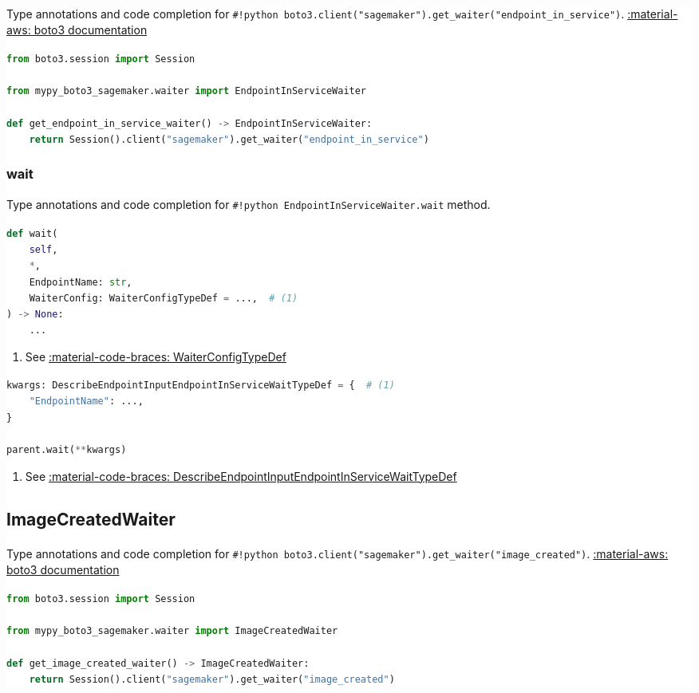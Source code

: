 Type annotations and code completion for `#!python boto3.client("sagemaker").get_waiter("endpoint_in_service")`.
[:material-aws: boto3 documentation](https://boto3.amazonaws.com/v1/documentation/api/latest/reference/services/sagemaker.html#SageMaker.Waiter.EndpointInService)

```python title="Usage example"
from boto3.session import Session

from mypy_boto3_sagemaker.waiter import EndpointInServiceWaiter

def get_endpoint_in_service_waiter() -> EndpointInServiceWaiter:
    return Session().client("sagemaker").get_waiter("endpoint_in_service")
```


### wait

Type annotations and code completion for `#!python EndpointInServiceWaiter.wait` method.

```python title="Method definition"
def wait(
    self,
    *,
    EndpointName: str,
    WaiterConfig: WaiterConfigTypeDef = ...,  # (1)
) -> None:
    ...
```

1. See [:material-code-braces: WaiterConfigTypeDef](./type_defs.md#waiterconfigtypedef) 


```python title="Usage example with kwargs"
kwargs: DescribeEndpointInputEndpointInServiceWaitTypeDef = {  # (1)
    "EndpointName": ...,
}

parent.wait(**kwargs)
```

1. See [:material-code-braces: DescribeEndpointInputEndpointInServiceWaitTypeDef](./type_defs.md#describeendpointinputendpointinservicewaittypedef) 
## ImageCreatedWaiter

Type annotations and code completion for `#!python boto3.client("sagemaker").get_waiter("image_created")`.
[:material-aws: boto3 documentation](https://boto3.amazonaws.com/v1/documentation/api/latest/reference/services/sagemaker.html#SageMaker.Waiter.ImageCreated)

```python title="Usage example"
from boto3.session import Session

from mypy_boto3_sagemaker.waiter import ImageCreatedWaiter

def get_image_created_waiter() -> ImageCreatedWaiter:
    return Session().client("sagemaker").get_waiter("image_created")
```
